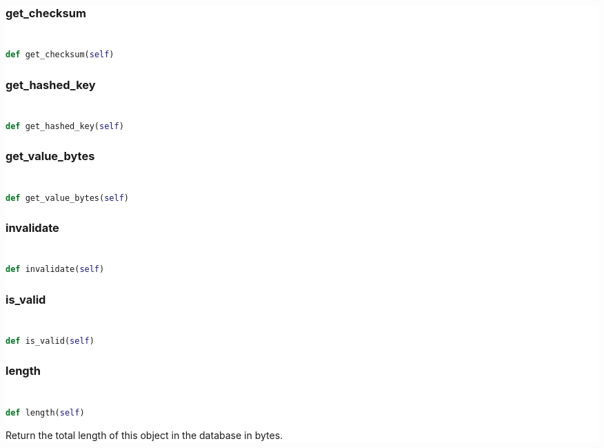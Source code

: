 

### get\_checksum
```py

def get_checksum(self)

```



### get\_hashed\_key
```py

def get_hashed_key(self)

```



### get\_value\_bytes
```py

def get_value_bytes(self)

```



### invalidate
```py

def invalidate(self)

```



### is\_valid
```py

def is_valid(self)

```



### length
```py

def length(self)

```



Return the total length of this object in the database in bytes.

